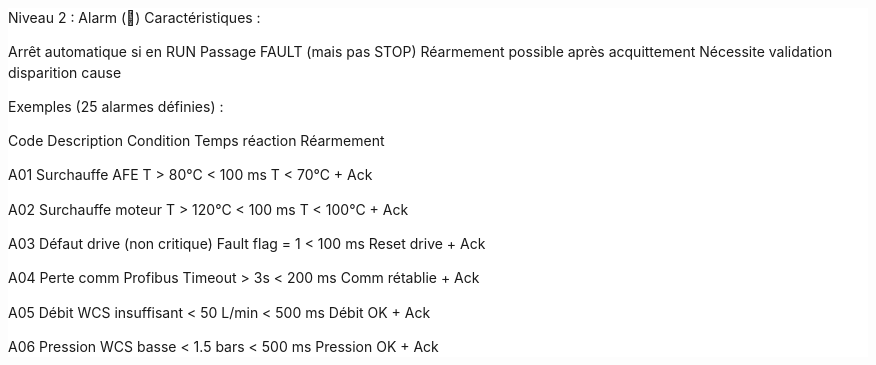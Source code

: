 
Niveau 2 : Alarm (🔶)
Caractéristiques :

Arrêt automatique si en RUN
Passage FAULT (mais pas STOP)
Réarmement possible après acquittement
Nécessite validation disparition cause

Exemples (25 alarmes définies) :



Code
Description
Condition
Temps réaction
Réarmement



A01
Surchauffe AFE
T > 80°C
< 100 ms
T < 70°C + Ack


A02
Surchauffe moteur
T > 120°C
< 100 ms
T < 100°C + Ack


A03
Défaut drive (non critique)
Fault flag = 1
< 100 ms
Reset drive + Ack


A04
Perte comm Profibus
Timeout > 3s
< 200 ms
Comm rétablie + Ack


A05
Débit WCS insuffisant
< 50 L/min
< 500 ms
Débit OK + Ack


A06
Pression WCS basse
< 1.5 bars
< 500 ms
Pression OK + Ack
